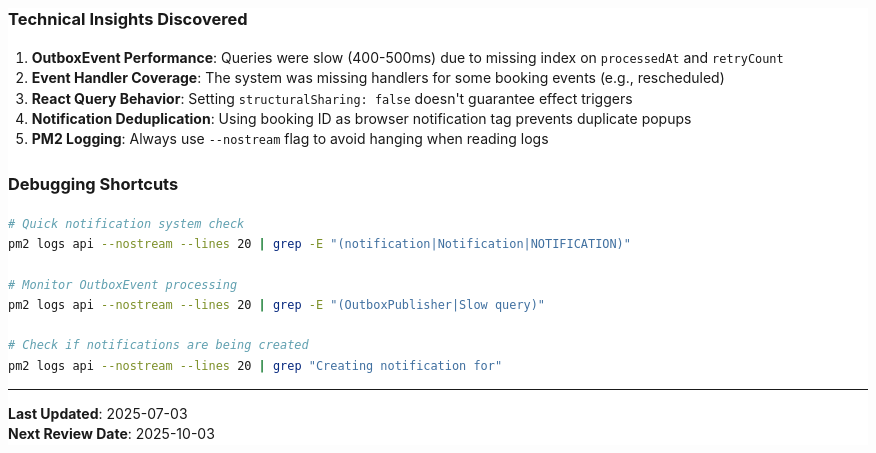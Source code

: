### Technical Insights Discovered
1. **OutboxEvent Performance**: Queries were slow (400-500ms) due to missing index on `processedAt` and `retryCount`
2. **Event Handler Coverage**: The system was missing handlers for some booking events (e.g., rescheduled)
3. **React Query Behavior**: Setting `structuralSharing: false` doesn't guarantee effect triggers
4. **Notification Deduplication**: Using booking ID as browser notification tag prevents duplicate popups
5. **PM2 Logging**: Always use `--nostream` flag to avoid hanging when reading logs

### Debugging Shortcuts
```bash
# Quick notification system check
pm2 logs api --nostream --lines 20 | grep -E "(notification|Notification|NOTIFICATION)"

# Monitor OutboxEvent processing
pm2 logs api --nostream --lines 20 | grep -E "(OutboxPublisher|Slow query)"

# Check if notifications are being created
pm2 logs api --nostream --lines 20 | grep "Creating notification for"
```

---

**Last Updated**: 2025-07-03  
**Next Review Date**: 2025-10-03

